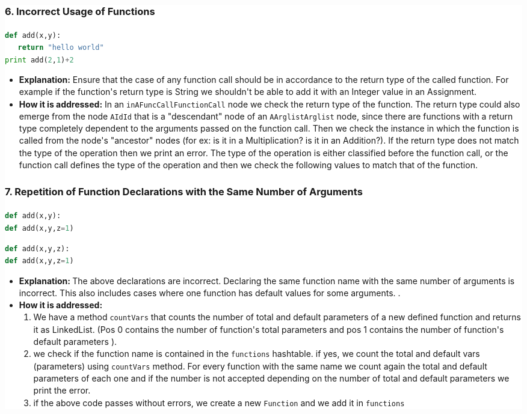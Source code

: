 ### 6. Incorrect Usage of Functions
```python 
def add(x,y):
   return "hello world"
print add(2,1)+2
```
- <b>Explanation:</b>  Ensure that the case of any function call should be in accordance to the return type of the called function. For example if the function's return type is String we shouldn't be able to add it with an Integer value in an Assignment. 
- <b>How it is addressed:</b> In an `inAFuncCallFunctionCall` node we check the return type of the function. The return type could also emerge from the node `AIdId` that is a "descendant" node of an `AArglistArglist` node, since there are functions with a return type completely dependent to the arguments passed on the function call. Then we check the instance in which the function is called from the node's "ancestor" nodes (for ex: is it in a Multiplication? is it in an Addition?). If the return type does not match the type of the operation then we print an error. The type of the operation is either classified before the function call, or the function call defines the type of the operation and then we check the following values to match that of the function.

### 7. Repetition of Function Declarations with the Same Number of Arguments
```python 
def add(x,y):
def add(x,y,z=1)
```
```python 
def add(x,y,z):
def add(x,y,z=1)
```
- <b>Explanation: </b> The above declarations are incorrect. Declaring the same function name with the same number of arguments is incorrect. This also includes cases where one function has default values for some arguments. .
- <b>How it is addressed:</b> 
    1. We have a method `countVars` that counts the number of total and default parameters of a new defined function and returns it as LinkedList. (Pos 0 contains the number of function's total parameters and pos 1 contains the number of function's default parameters ).
    2. we check if the function name is contained in the `functions` hashtable. if yes, we count the total and default vars (parameters) using `countVars` method. For every function with the same name we count again the total and default parameters of each one and if the number is not accepted depending on the number of total and default parameters we print the error. 
    3. if the above code passes without errors, we create a new `Function` and we add it in `functions`



